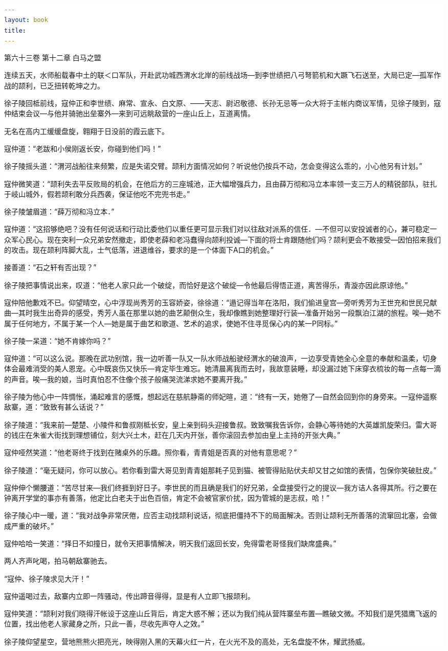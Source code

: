 ```yaml
---
layout: book
title:
---
```

第六十三卷 第十二章 白马之盟

连续五天，水师船载春中土的联＜口军队，开赴武功城西渭水北岸的前线战场—到李世绩把八弓弩箭机和大蹶飞石送至，大局已定—孤军作战的颉利，已乏扭转乾坤之力。

徐子陵回柢前线，寇仲正和李世绩、麻常、宣永、白文原、——天志、尉迟敬德、长孙无忌等一众大将于主帐内商议军情，见徐子陵到，寇仲结束会议—与他并骑驰出垒寨外—来到可远眺敌营的一座山丘上，互道离情。

无名在高内工缓缓盘旋，翱翔于日没前的霞云底下。

寇仲道：“老跋和小侯刚返长安，你碰到他们吗！”

徐子陵摇头道：“渭河战船往来频繁，应是失诺交臂。颉利方面情况如何？听说他仍按兵不动，怎会变得这么乖的，小心他另有计划。”

寇仲微笑道：“颉利失去平反败局的机会，在他后方的三座城池，正大幅增强兵力，且由薛万彻和冯立本率领一支三万人的精锐部队，驻扎于岐山城外，假若颉利敢分兵西袭，保证他吃不完兜书走。”

徐子陵皱眉道：“薛万彻和冯立本．”

寇仲道：“这招够绝吧？没有任何说话和行动比委他们以重任更可显示我们对以往敌对派系的信任．—不但可以安投诚者的心，兼可稳定一众军心民心。现在突利一众兄弟安然撤走，即使老薛和老冯蠢得向颉利投诚—下面的将士肯跟随他们吗？颉利更会不敢接受—因怕招来我们的攻击。现在颉利阵脚大乱，士气低落，进退维谷，要求的是一个体面下A口的机会。”

接善道：“石之轩有否出现？”

徐子陵把事情说出来，叹道：“他老人家只此一个破绽，而恰好是这个破绽—令他最后得悟正道，离苦得乐，青漩亦因此原谅他。”

寇仲陪他歉戏不已。仰望晴空，心中浮现尚秀芳的玉容娇姿，徐徐道：“遢记得当年在洛阳，我们偷进皇宫—旁听秀芳为王世充和世民兄献曲—其时我生出奇异的感受，秀芳人虽在那里以她的曲艺颠倒众生，我却像瞧到她整理好行装—准备开始另一段飘泊江湖的旅程。唉—她不属于任何地方，不属于某一个人—她是属于曲艺和歌道、艺术的追求，使她不住寻觅保心内的某一P同标。”

徐子陵一呆道：“她不肯嫁你吗？”

寇仲道：“可以这么说。那晚在武功别馆，我一边听善一队又一队水师战船驶经渭水的破浪声，一边享受青她全心全意的奉献和温柔，切身体会最难消受的美人恩宠。心中既哀伤又快乐—肯定毕生难忘。她清晨离我而去时，我故意装睡，却没漏过她下床穿衣梳妆的每一点每一滴的声音。唉—我的娘，当时真怕忍不住像个孩子般痛哭流涕求她不要离开我。”

徐子陵为他心中一阵惆怅，涌起难言的感慨，想起远在慈航静斋的师妃暄，道：“终有一天，她倦了—自然会回到你的身旁来。一寇仲遥察敌寨，道：“致致有甚么话说？”

徐子陵道：“我来前—楚楚、小陵件和鲁叔刚柢长安，皇上亲到码头迎接鲁叔。致致嘱我告诉你，会静心等待她的大英雄凯旋荣归。雷大哥的钱庄在朱雀大街找到理想铺位，刻大兴土木，赶在几天内开张，善你滚回去参加由皇上主持的开张大典。”

寇仲哑然笑道：“他老哥终于找到在赌桌外的乐趣。照你看，青青姐是否真的对他有意思呢？”

徐子陵道：“毫无疑问，你可以放心。若你看到雷大哥见到青青姐那耗子见到猫、被管得贴贴伏夫却又甘之如馆的表情，包保你笑破肚皮。”

寇仲伸个懒腰道：“苦尽甘来—我们终捱到好日子。李世民的而且确是我们的好兄弟，全盘接受行之的提议—我方诘人各得其所。行之要在钟离开学堂的事亦有善落，他定比白老夫于出色百倍，肯定不会被官家价扰，因为管城的是志叔，哈！”

徐子陵心中一暖，道：“我对战争非常厌倦，应否主动找颉利说话，彻底把僵持不下的局面解决。否则让颉利无所善落的流窜回北塞，会做成严重的破坏。”

寇仲哈哈一笑道：“择日不如撞日，就令天把事情解决，明天我们返回长安，免得雷老哥怪我们缺席盛典。”

两人齐声叱喝，拍马朝敌寨驰去。

“寇仲、徐子陵求见大汗！”

寇仲遥喝过去，敌寨内立即一阵骚动，传出蹄音得得，显是有人立即飞报颉利。

寇仲笑道：“颉利对我们晓得汗帐设于这座山丘背后，肯定大惑不解；还以为我们纯从营阵寨垒布置—瞧破文微。不知我们是凭猎鹰飞返的位置，找出他老人家藏身之所，只此一善，尽收先声夺人之效。”

徐子陵仰望星空，营地熊熊火把亮光，映得刚入黑的天幕火红一片，在火光不及的高处，无名盘旋不休，耀武扬威。
